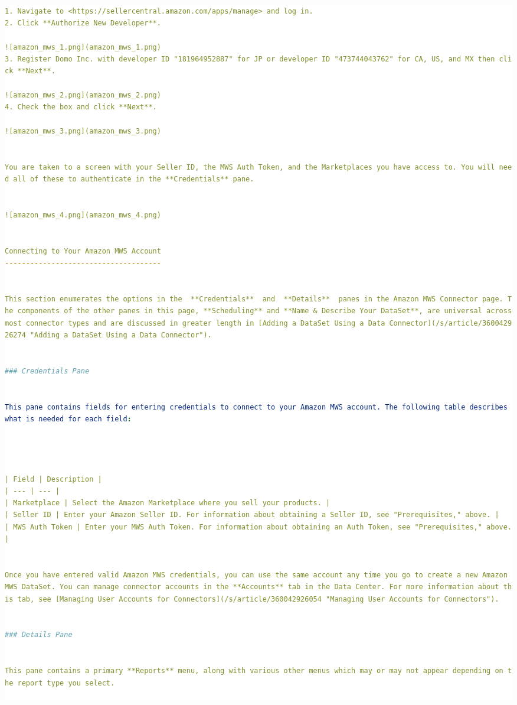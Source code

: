 ```yaml
1. Navigate to <https://sellercentral.amazon.com/apps/manage> and log in.
2. Click **Authorize New Developer**.  
  
![amazon_mws_1.png](amazon_mws_1.png)
3. Register Domo Inc. with developer ID "181964952887" for JP or developer ID "473744043762" for CA, US, and MX then click **Next**.   
  
![amazon_mws_2.png](amazon_mws_2.png)
4. Check the box and click **Next**.  
  
![amazon_mws_3.png](amazon_mws_3.png)


You are taken to a screen with your Seller ID, the MWS Auth Token, and the Marketplaces you have access to. You will need all of these to authenticate in the **Credentials** pane. 


![amazon_mws_4.png](amazon_mws_4.png)


Connecting to Your Amazon MWS Account
-------------------------------------


This section enumerates the options in the  **Credentials**  and  **Details**  panes in the Amazon MWS Connector page. The components of the other panes in this page, **Scheduling** and **Name & Describe Your DataSet**, are universal across most connector types and are discussed in greater length in [Adding a DataSet Using a Data Connector](/s/article/360042926274 "Adding a DataSet Using a Data Connector").


### Credentials Pane


This pane contains fields for entering credentials to connect to your Amazon MWS account. The following table describes what is needed for each field:  




| Field | Description |
| --- | --- |
| Marketplace | Select the Amazon Marketplace where you sell your products. |
| Seller ID | Enter your Amazon Seller ID. For information about obtaining a Seller ID, see "Prerequisites," above. |
| MWS Auth Token | Enter your MWS Auth Token. For information about obtaining an Auth Token, see "Prerequisites," above. |


Once you have entered valid Amazon MWS credentials, you can use the same account any time you go to create a new Amazon MWS DataSet. You can manage connector accounts in the **Accounts** tab in the Data Center. For more information about this tab, see [Managing User Accounts for Connectors](/s/article/360042926054 "Managing User Accounts for Connectors").


### Details Pane


This pane contains a primary **Reports** menu, along with various other menus which may or may not appear depending on the report type you select.



```